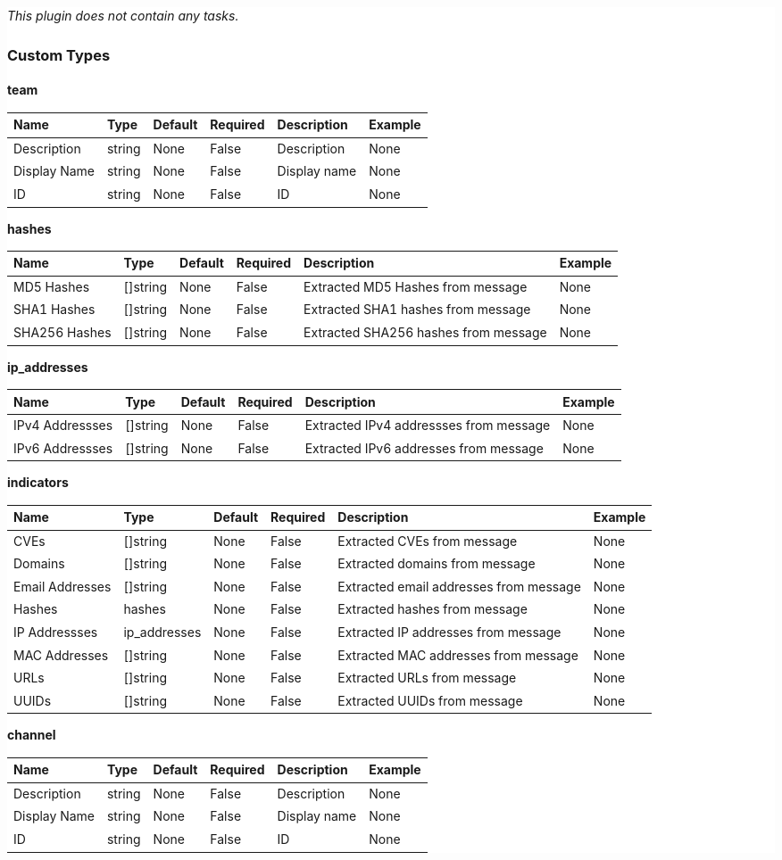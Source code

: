 *This plugin does not contain any tasks.*

### Custom Types
  
**team**

|Name|Type|Default|Required|Description|Example|
| :--- | :--- | :--- | :--- | :--- | :--- |
|Description|string|None|False|Description|None|
|Display Name|string|None|False|Display name|None|
|ID|string|None|False|ID|None|
  
**hashes**

|Name|Type|Default|Required|Description|Example|
| :--- | :--- | :--- | :--- | :--- | :--- |
|MD5 Hashes|[]string|None|False|Extracted MD5 Hashes from message|None|
|SHA1 Hashes|[]string|None|False|Extracted SHA1 hashes from message|None|
|SHA256 Hashes|[]string|None|False|Extracted SHA256 hashes from message|None|
  
**ip_addresses**

|Name|Type|Default|Required|Description|Example|
| :--- | :--- | :--- | :--- | :--- | :--- |
|IPv4 Addressses|[]string|None|False|Extracted IPv4 addressses from message|None|
|IPv6 Addressses|[]string|None|False|Extracted IPv6 addresses from message|None|
  
**indicators**

|Name|Type|Default|Required|Description|Example|
| :--- | :--- | :--- | :--- | :--- | :--- |
|CVEs|[]string|None|False|Extracted CVEs from message|None|
|Domains|[]string|None|False|Extracted domains from message|None|
|Email Addresses|[]string|None|False|Extracted email addresses from message|None|
|Hashes|hashes|None|False|Extracted hashes from message|None|
|IP Addressses|ip_addresses|None|False|Extracted IP addresses from message|None|
|MAC Addresses|[]string|None|False|Extracted MAC addresses from message|None|
|URLs|[]string|None|False|Extracted URLs from message|None|
|UUIDs|[]string|None|False|Extracted UUIDs from message|None|
  
**channel**

|Name|Type|Default|Required|Description|Example|
| :--- | :--- | :--- | :--- | :--- | :--- |
|Description|string|None|False|Description|None|
|Display Name|string|None|False|Display name|None|
|ID|string|None|False|ID|None|
  